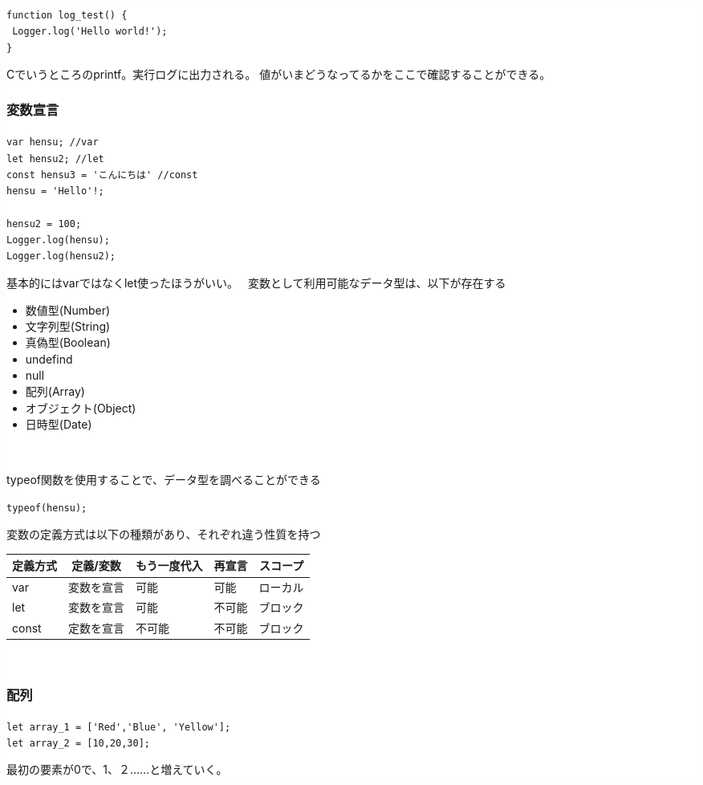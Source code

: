 ```
function log_test() {
 Logger.log('Hello world!');
}
```
Cでいうところのprintf。実行ログに出力される。
値がいまどうなってるかをここで確認することができる。
&nbsp;

### 変数宣言
```
var hensu; //var
let hensu2; //let
const hensu3 = 'こんにちは' //const
hensu = 'Hello'!;

hensu2 = 100;
Logger.log(hensu);
Logger.log(hensu2);
```

基本的にはvarではなくlet使ったほうがいい。
&nbsp;
変数として利用可能なデータ型は、以下が存在する
- 数値型(Number)
- 文字列型(String)
- 真偽型(Boolean)
- undefind
- null
- 配列(Array)
- オブジェクト(Object)
- 日時型(Date)

&nbsp;
&nbsp;

typeof関数を使用することで、データ型を調べることができる
```
typeof(hensu);
```

変数の定義方式は以下の種類があり、それぞれ違う性質を持つ

| 定義方式 | 定義/変数  | もう一度代入 | 再宣言 | スコープ |
| -------- | ---------- | ------------ | ------ | -------- |
| var      | 変数を宣言 | 可能         | 可能   | ローカル |
| let      | 変数を宣言 | 可能         | 不可能 | ブロック |
| const    | 定数を宣言 | 不可能       | 不可能 | ブロック |

&nbsp;

### 配列
```
let array_1 = ['Red','Blue', 'Yellow'];
let array_2 = [10,20,30];
```
最初の要素が0で、1、２……と増えていく。
